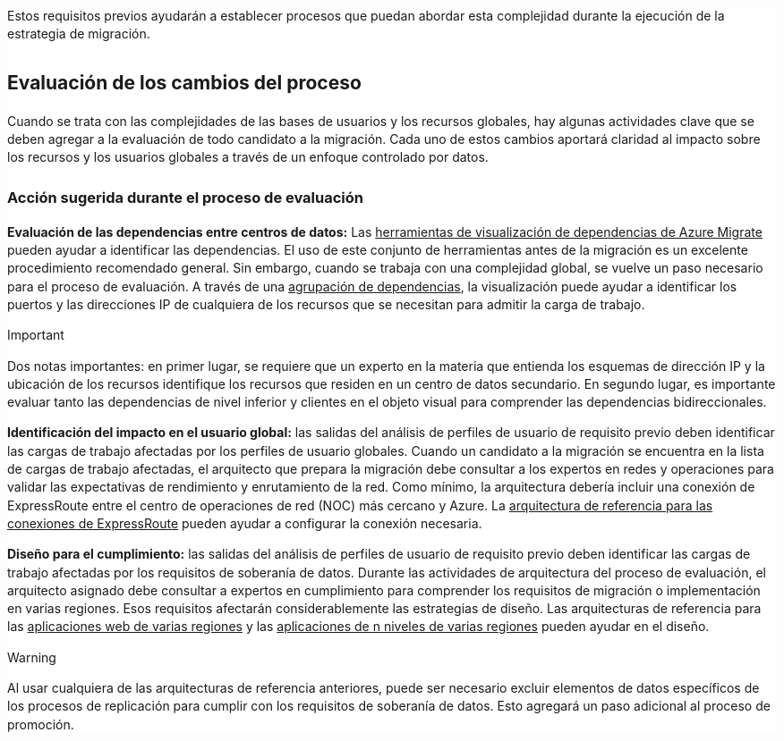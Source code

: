 Estos requisitos previos ayudarán a establecer procesos que puedan abordar esta complejidad durante la ejecución de la estrategia de migración.

## <a name="assess-process-changes"></a>Evaluación de los cambios del proceso

Cuando se trata con las complejidades de las bases de usuarios y los recursos globales, hay algunas actividades clave que se deben agregar a la evaluación de todo candidato a la migración. Cada uno de estos cambios aportará claridad al impacto sobre los recursos y los usuarios globales a través de un enfoque controlado por datos.

### <a name="suggested-action-during-the-assess-process"></a>Acción sugerida durante el proceso de evaluación

**Evaluación de las dependencias entre centros de datos:** Las [herramientas de visualización de dependencias de Azure Migrate](https://docs.microsoft.com/azure/migrate/concepts-dependency-visualization) pueden ayudar a identificar las dependencias. El uso de este conjunto de herramientas antes de la migración es un excelente procedimiento recomendado general. Sin embargo, cuando se trabaja con una complejidad global, se vuelve un paso necesario para el proceso de evaluación. A través de una [agrupación de dependencias](https://docs.microsoft.com/azure/migrate/how-to-create-group-machine-dependencies), la visualización puede ayudar a identificar los puertos y las direcciones IP de cualquiera de los recursos que se necesitan para admitir la carga de trabajo.

> [!IMPORTANT]
> Dos notas importantes: en primer lugar, se requiere que un experto en la materia que entienda los esquemas de dirección IP y la ubicación de los recursos identifique los recursos que residen en un centro de datos secundario. En segundo lugar, es importante evaluar tanto las dependencias de nivel inferior y clientes en el objeto visual para comprender las dependencias bidireccionales.

**Identificación del impacto en el usuario global:** las salidas del análisis de perfiles de usuario de requisito previo deben identificar las cargas de trabajo afectadas por los perfiles de usuario globales. Cuando un candidato a la migración se encuentra en la lista de cargas de trabajo afectadas, el arquitecto que prepara la migración debe consultar a los expertos en redes y operaciones para validar las expectativas de rendimiento y enrutamiento de la red. Como mínimo, la arquitectura debería incluir una conexión de ExpressRoute entre el centro de operaciones de red (NOC) más cercano y Azure. La [arquitectura de referencia para las conexiones de ExpressRoute](https://docs.microsoft.com/azure/architecture/reference-architectures/hybrid-networking/expressroute) pueden ayudar a configurar la conexión necesaria.

**Diseño para el cumplimiento:** las salidas del análisis de perfiles de usuario de requisito previo deben identificar las cargas de trabajo afectadas por los requisitos de soberanía de datos. Durante las actividades de arquitectura del proceso de evaluación, el arquitecto asignado debe consultar a expertos en cumplimiento para comprender los requisitos de migración o implementación en varias regiones. Esos requisitos afectarán considerablemente las estrategias de diseño. Las arquitecturas de referencia para las [aplicaciones web de varias regiones](https://docs.microsoft.com/azure/architecture/reference-architectures/app-service-web-app/multi-region) y las [aplicaciones de n niveles de varias regiones](https://docs.microsoft.com/azure/architecture/reference-architectures/n-tier/multi-region-sql-server) pueden ayudar en el diseño.

> [!WARNING]
> Al usar cualquiera de las arquitecturas de referencia anteriores, puede ser necesario excluir elementos de datos específicos de los procesos de replicación para cumplir con los requisitos de soberanía de datos. Esto agregará un paso adicional al proceso de promoción.
